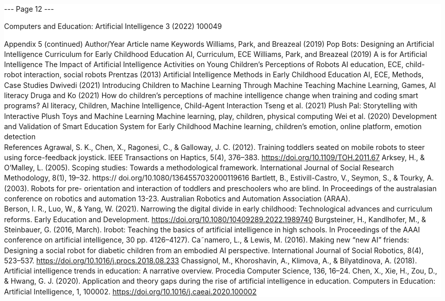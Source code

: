 --- Page 12 ---

Computers and Education: Artificial Intelligence 3 (2022) 100049

Appendix 5 (continued) 
Author/Year 
Article name 
Keywords 
Williams, Park, and 
Breazeal (2019) 
Pop Bots: Designing an Artificial Intelligence Curriculum for Early 
Childhood Education 
AI, Curriculum, ECE 
Williams, Park, and 
Breazeal (2019) 
A is for Artificial Intelligence 
The Impact of Artificial Intelligence Activities on Young 
Children’s Perceptions of Robots 
AI education, ECE, child-robot interaction, social robots 
Prentzas (2013) 
Artificial Intelligence Methods in Early Childhood Education 
AI, ECE, Methods, Case Studies 
Dwivedi (2021) 
Introducing Children to Machine Learning Through Machine 
Teaching 
Machine Learning, Games, AI literacy 
Druga and Ko (2021) 
How do children’s perceptions of machine intelligence change 
when training and coding smart programs? 
AI literacy, Children, Machine Intelligence, Child-Agent Interaction 
Tseng et al. (2021) 
Plush Pal: Storytelling with Interactive Plush Toys and Machine 
Learning 
Machine learning, play, children, physical computing 
Wei et al. (2020) 
Development and Validation of Smart Education System for Early 
Childhood 
Machine learning, children’s emotion, online platform, emotion detection  
References 
Agrawal, S. K., Chen, X., Ragonesi, C., & Galloway, J. C. (2012). Training toddlers seated 
on mobile robots to steer using force-feedback joystick. IEEE Transactions on Haptics, 
5(4), 376–383. https://doi.org/10.1109/TOH.2011.67 
Arksey, H., & O’Malley, L. (2005). Scoping studies: Towards a methodological 
framework. International Journal of Social Research Methodology, 8(1), 19–32. https:// 
doi.org/10.1080/1364557032000119616 
Bartlett, B., Estivill-Castro, V., Seymon, S., & Tourky, A. (2003). Robots for pre- 
orientation and interaction of toddlers and preschoolers who are blind. In 
Proceedings of the australasian conference on robotics and automation 13-23. Australian 
Robotics and Automation Association (ARAA).  
Berson, I. R., Luo, W., & Yang, W. (2021). Narrowing the digital divide in early childhood: 
Technological advances and curriculum reforms. Early Education and Development. 
https://doi.org/10.1080/10409289.2022.1989740 
Burgsteiner, H., Kandlhofer, M., & Steinbauer, G. (2016, March). Irobot: Teaching the 
basics of artificial intelligence in high schools. In Proceedings of the AAAI conference 
on artificial intelligence, 30 pp. 4126–4127). 
Ca˜namero, L., & Lewis, M. (2016). Making new “new AI” friends: Designing a social robot 
for diabetic children from an embodied AI perspective. International Journal of Social 
Robotics, 8(4), 523–537. https://doi.org/10.1016/j.procs.2018.08.233 
Chassignol, M., Khoroshavin, A., Klimova, A., & Bilyatdinova, A. (2018). Artificial 
intelligence trends in education: A narrative overview. Procedia Computer Science, 
136, 16–24. 
Chen, X., Xie, H., Zou, D., & Hwang, G. J. (2020). Application and theory gaps during the 
rise of artificial intelligence in education. Computers in Education: Artificial 
Intelligence, 1, 100002. https://doi.org/10.1016/j.caeai.2020.100002 